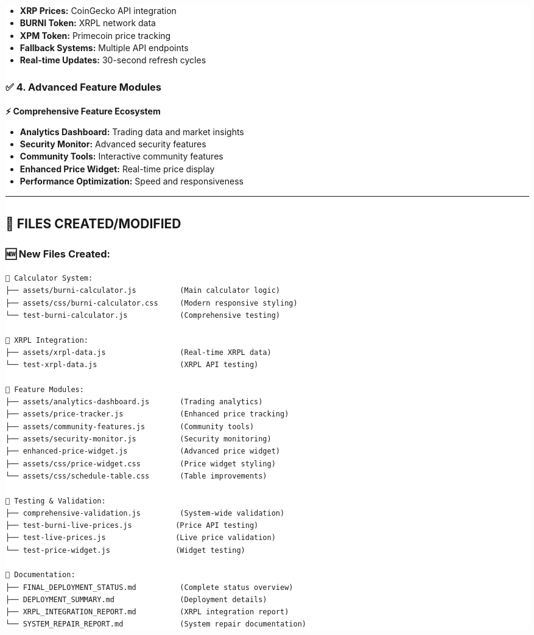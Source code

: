 - **XRP Prices:** CoinGecko API integration
- **BURNI Token:** XRPL network data
- **XPM Token:** Primecoin price tracking
- **Fallback Systems:** Multiple API endpoints
- **Real-time Updates:** 30-second refresh cycles

### ✅ **4. Advanced Feature Modules**
**⚡ Comprehensive Feature Ecosystem**

- **Analytics Dashboard:** Trading data and market insights
- **Security Monitor:** Advanced security features
- **Community Tools:** Interactive community features
- **Enhanced Price Widget:** Real-time price display
- **Performance Optimization:** Speed and responsiveness

---

## 📂 **FILES CREATED/MODIFIED**

### **🆕 New Files Created:**
```
📁 Calculator System:
├── assets/burni-calculator.js          (Main calculator logic)
├── assets/css/burni-calculator.css     (Modern responsive styling)
└── test-burni-calculator.js            (Comprehensive testing)

📁 XRPL Integration:
├── assets/xrpl-data.js                 (Real-time XRPL data)
└── test-xrpl-data.js                   (XRPL API testing)

📁 Feature Modules:
├── assets/analytics-dashboard.js       (Trading analytics)
├── assets/price-tracker.js             (Enhanced price tracking)
├── assets/community-features.js        (Community tools)
├── assets/security-monitor.js          (Security monitoring)
├── enhanced-price-widget.js            (Advanced price widget)
├── assets/css/price-widget.css         (Price widget styling)
└── assets/css/schedule-table.css       (Table improvements)

📁 Testing & Validation:
├── comprehensive-validation.js         (System-wide validation)
├── test-burni-live-prices.js          (Price API testing)
├── test-live-prices.js                (Live price validation)
└── test-price-widget.js               (Widget testing)

📁 Documentation:
├── FINAL_DEPLOYMENT_STATUS.md          (Complete status overview)
├── DEPLOYMENT_SUMMARY.md               (Deployment details)
├── XRPL_INTEGRATION_REPORT.md          (XRPL integration report)
└── SYSTEM_REPAIR_REPORT.md             (System repair documentation)
```
